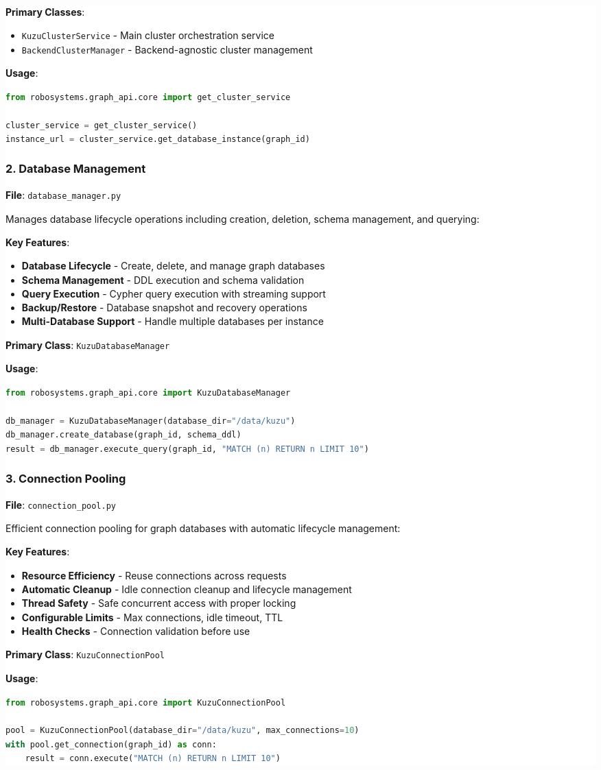 **Primary Classes**:
- `KuzuClusterService` - Main cluster orchestration service
- `BackendClusterManager` - Backend-agnostic cluster management

**Usage**:
```python
from robosystems.graph_api.core import get_cluster_service

cluster_service = get_cluster_service()
instance_url = cluster_service.get_database_instance(graph_id)
```

### 2. Database Management

**File**: `database_manager.py`

Manages database lifecycle operations including creation, deletion, schema management, and querying:

**Key Features**:
- **Database Lifecycle** - Create, delete, and manage graph databases
- **Schema Management** - DDL execution and schema validation
- **Query Execution** - Cypher query execution with streaming support
- **Backup/Restore** - Database snapshot and recovery operations
- **Multi-Database Support** - Handle multiple databases per instance

**Primary Class**: `KuzuDatabaseManager`

**Usage**:
```python
from robosystems.graph_api.core import KuzuDatabaseManager

db_manager = KuzuDatabaseManager(database_dir="/data/kuzu")
db_manager.create_database(graph_id, schema_ddl)
result = db_manager.execute_query(graph_id, "MATCH (n) RETURN n LIMIT 10")
```

### 3. Connection Pooling

**File**: `connection_pool.py`

Efficient connection pooling for graph databases with automatic lifecycle management:

**Key Features**:
- **Resource Efficiency** - Reuse connections across requests
- **Automatic Cleanup** - Idle connection cleanup and lifecycle management
- **Thread Safety** - Safe concurrent access with proper locking
- **Configurable Limits** - Max connections, idle timeout, TTL
- **Health Checks** - Connection validation before use

**Primary Class**: `KuzuConnectionPool`

**Usage**:
```python
from robosystems.graph_api.core import KuzuConnectionPool

pool = KuzuConnectionPool(database_dir="/data/kuzu", max_connections=10)
with pool.get_connection(graph_id) as conn:
    result = conn.execute("MATCH (n) RETURN n LIMIT 10")
```
